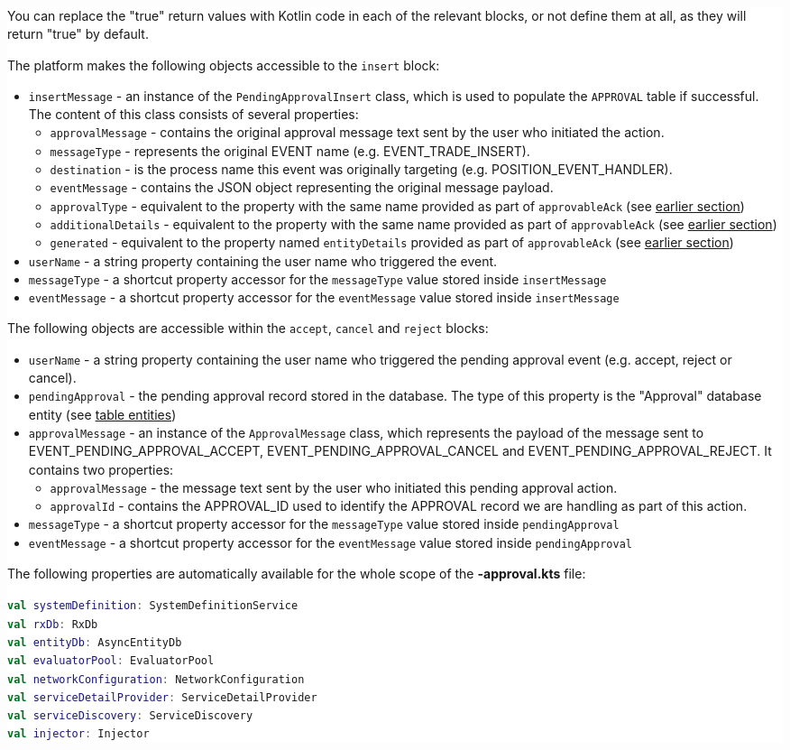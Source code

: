 You can replace the "true" return values with Kotlin code in each of the relevant blocks, or not define them at all, as they will return "true" by default.

The platform makes the following objects accessible to the `insert` block:

* `insertMessage` - an instance of the `PendingApprovalInsert` class, which is used to populate the `APPROVAL` table if successful. The content of this class consists of several properties:
    * `approvalMessage` - contains the original approval message text sent by the user who initiated the action.
    * `messageType` - represents the original EVENT name (e.g. EVENT_TRADE_INSERT).
    * `destination` - is the process name this event was originally targeting (e.g. POSITION_EVENT_HANDLER).
    * `eventMessage` - contains the JSON object representing the original message payload.
    * `approvalType` - equivalent to the property with the same name provided as part of `approvableAck` (see [earlier section](../../server/event-handler/advanced.md#pending-approval-submission-in-event-handlers))
    * `additionalDetails` - equivalent to the property with the same name provided as part of `approvableAck` (see [earlier section](../../server/event-handler/advanced.md#pending-approval-submission-in-event-handlers))
    * `generated` - equivalent to the property named `entityDetails` provided as part of `approvableAck` (see [earlier section](../../server/event-handler/advanced.md#pending-approval-submission-in-event-handlers))
* `userName` - a string property containing the user name who triggered the event.
* `messageType` - a shortcut property accessor for the `messageType` value stored inside `insertMessage`
* `eventMessage` - a shortcut property accessor for the `eventMessage` value stored inside `insertMessage`

The following objects are accessible within the `accept`, `cancel` and `reject` blocks:

* `userName` - a string property containing the user name who triggered the pending approval event (e.g. accept, reject or cancel).
* `pendingApproval` - the pending approval record stored in the database. The type of this property is the "Approval" database entity (see [table entities](../../database/data-types/table-entities.md))
* `approvalMessage` - an instance of the `ApprovalMessage` class, which represents the payload of the message sent to EVENT_PENDING_APPROVAL_ACCEPT, EVENT_PENDING_APPROVAL_CANCEL and EVENT_PENDING_APPROVAL_REJECT. It contains two properties:
    * `approvalMessage` - the message text sent by the user who initiated this pending approval action.
    * `approvalId` - contains the APPROVAL_ID used to identify the APPROVAL record we are handling as part of this action.
* `messageType` - a shortcut property accessor for the `messageType` value stored inside `pendingApproval`
* `eventMessage` - a shortcut property accessor for the `eventMessage` value stored inside `pendingApproval`

The following properties are automatically available for the whole scope of the **-approval.kts** file:

```kotlin
val systemDefinition: SystemDefinitionService
val rxDb: RxDb
val entityDb: AsyncEntityDb
val evaluatorPool: EvaluatorPool
val networkConfiguration: NetworkConfiguration
val serviceDetailProvider: ServiceDetailProvider
val serviceDiscovery: ServiceDiscovery
val injector: Injector
```

